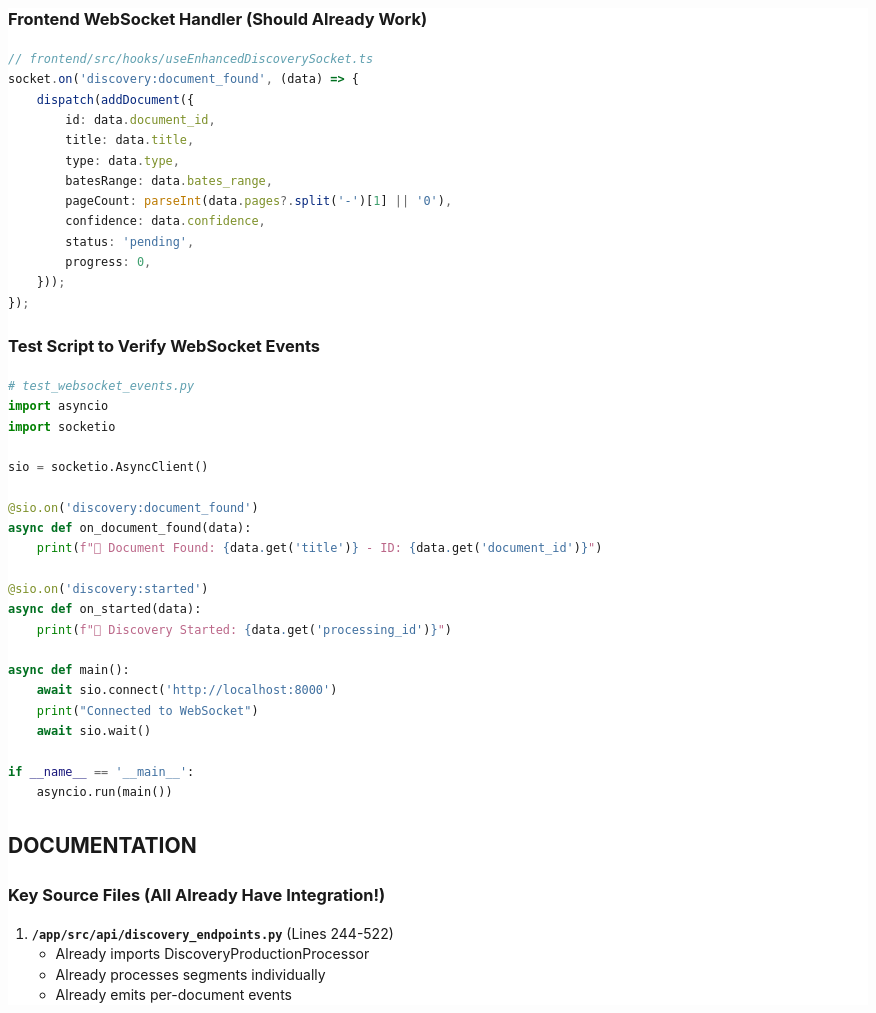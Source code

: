 ### Frontend WebSocket Handler (Should Already Work)
```typescript
// frontend/src/hooks/useEnhancedDiscoverySocket.ts
socket.on('discovery:document_found', (data) => {
    dispatch(addDocument({
        id: data.document_id,
        title: data.title,
        type: data.type,
        batesRange: data.bates_range,
        pageCount: parseInt(data.pages?.split('-')[1] || '0'),
        confidence: data.confidence,
        status: 'pending',
        progress: 0,
    }));
});
```

### Test Script to Verify WebSocket Events
```python
# test_websocket_events.py
import asyncio
import socketio

sio = socketio.AsyncClient()

@sio.on('discovery:document_found')
async def on_document_found(data):
    print(f"📄 Document Found: {data.get('title')} - ID: {data.get('document_id')}")

@sio.on('discovery:started')
async def on_started(data):
    print(f"🚀 Discovery Started: {data.get('processing_id')}")

async def main():
    await sio.connect('http://localhost:8000')
    print("Connected to WebSocket")
    await sio.wait()

if __name__ == '__main__':
    asyncio.run(main())
```

## DOCUMENTATION

### Key Source Files (All Already Have Integration!)
1. **`/app/src/api/discovery_endpoints.py`** (Lines 244-522)
   - Already imports DiscoveryProductionProcessor
   - Already processes segments individually
   - Already emits per-document events
